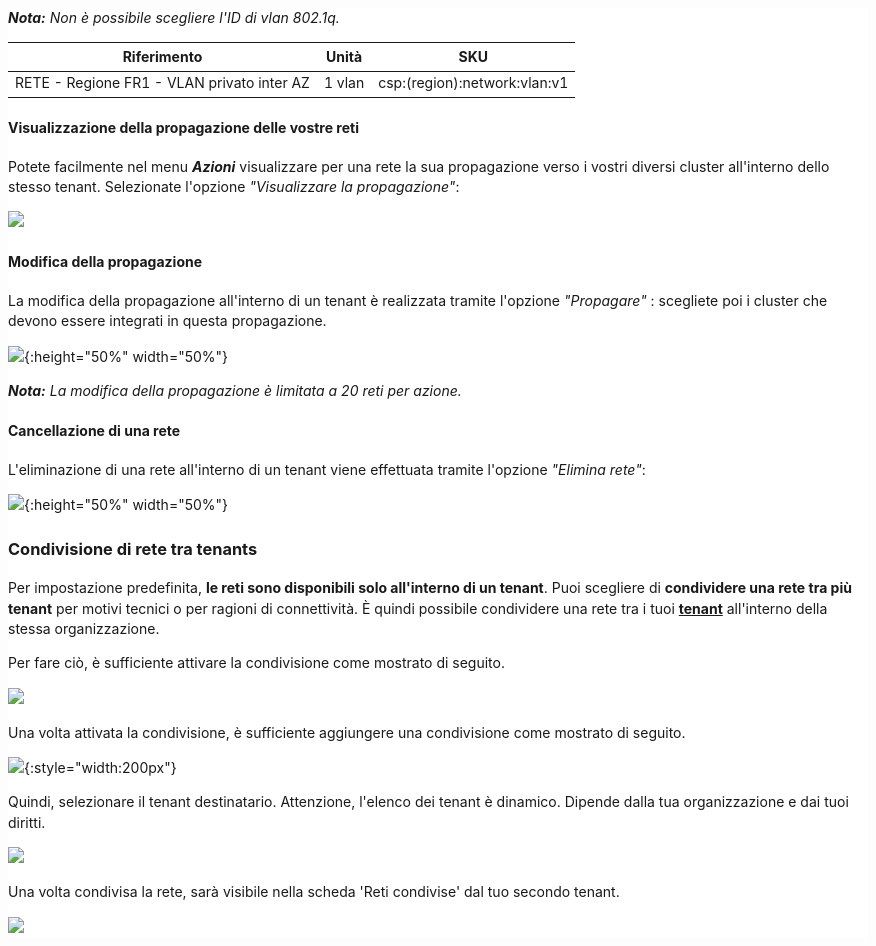 __*Nota:*__ *Non è possibile scegliere l'ID di vlan 802.1q.*

| Riferimento                                 | Unità  | SKU                          | 
|---------------------------------------------|--------|------------------------------|
| RETE - Regione FR1 - VLAN privato inter AZ  | 1 vlan | csp:(region):network:vlan:v1 |

#### Visualizzazione della propagazione delle vostre reti

Potete facilmente nel menu __*Azioni*__ visualizzare per una rete la sua propagazione verso i vostri diversi cluster all'interno dello stesso tenant.
Selezionate l'opzione *"Visualizzare la propagazione"*:

![](images/shiva_network_004.jpg) 

#### Modifica della propagazione
La modifica della propagazione all'interno di un tenant è realizzata tramite l'opzione *"Propagare"* :
scegliete poi i cluster che devono essere integrati in questa propagazione.

![](images/shiva_network_005.jpg){:height="50%" width="50%"} 

__*Nota:*__ *La modifica della propagazione è limitata a 20 reti per azione.*

#### Cancellazione di una rete
L'eliminazione di una rete all'interno di un tenant viene effettuata tramite l'opzione *"Elimina rete"*:

![](images/shiva_network_006.jpg){:height="50%" width="50%"}

### Condivisione di rete tra tenants

Per impostazione predefinita, __le reti sono disponibili solo all'interno di un tenant__. Puoi scegliere di __condividere una rete tra più tenant__ per motivi tecnici o per ragioni di connettività.
È quindi possibile condividere una rete tra i tuoi __[tenant](../console/tenants.md)__ all'interno della stessa organizzazione.

Per fare ciò, è sufficiente attivare la condivisione come mostrato di seguito.

![](images/shiva_network_vn_share_enabled.png)

Una volta attivata la condivisione, è sufficiente aggiungere una condivisione come mostrato di seguito.

![](images/shiva_network_vn_shared.png){:style="width:200px"}

Quindi, selezionare il tenant destinatario. Attenzione, l'elenco dei tenant è dinamico.
Dipende dalla tua organizzazione e dai tuoi diritti.

![](images/shiva_network_vn_shared_tenant.png)

Una volta condivisa la rete, sarà visibile nella scheda 'Reti condivise' dal tuo secondo tenant.

![](images/shiva_network_vn_shared_with_me.png) 
